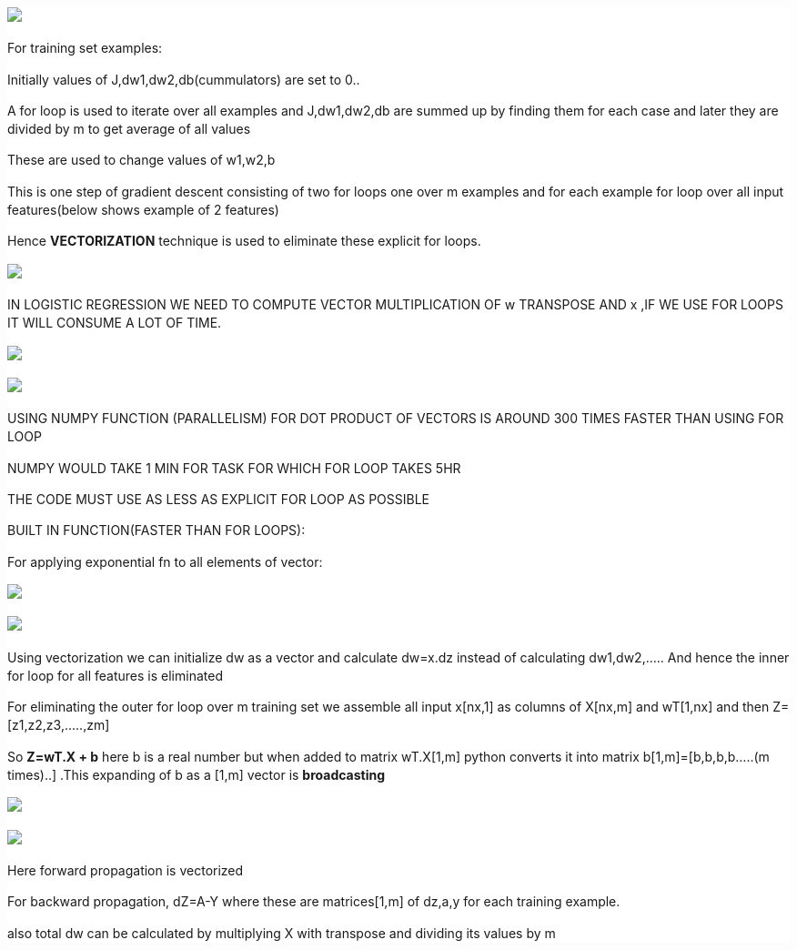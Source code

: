 ![](/assets/Aspose.Words.e8122f05-957e-40b9-9220-9676a5c95191.010.png)

For  training set examples:

Initially values of J,dw1,dw2,db(cummulators) are set to 0..

A for loop  is used to iterate over all examples and J,dw1,dw2,db are summed up by finding them for each case and later  they are divided by m to get average of all values

These are used to change values of w1,w2,b

This is one step of gradient descent consisting of two for loops one over m examples and for each example for loop over all input features(below shows example of 2 features)

Hence **VECTORIZATION** technique is used to eliminate these explicit for loops.

![](/assets/Aspose.Words.e8122f05-957e-40b9-9220-9676a5c95191.011.png)

IN LOGISTIC REGRESSION WE NEED TO COMPUTE VECTOR MULTIPLICATION OF w TRANSPOSE AND x ,IF WE USE FOR LOOPS IT WILL CONSUME A LOT OF TIME.

![](/assets/Aspose.Words.e8122f05-957e-40b9-9220-9676a5c95191.012.png)

![](/assets/Aspose.Words.e8122f05-957e-40b9-9220-9676a5c95191.013.png)

USING NUMPY FUNCTION (PARALLELISM) FOR DOT PRODUCT OF VECTORS IS AROUND 300 TIMES FASTER THAN USING FOR LOOP

NUMPY WOULD TAKE 1 MIN FOR TASK FOR WHICH FOR LOOP TAKES 5HR

THE CODE MUST USE AS LESS AS EXPLICIT FOR LOOP AS POSSIBLE 

BUILT IN FUNCTION(FASTER THAN FOR LOOPS):

For applying exponential fn to all elements of vector: 

![](/assets/Aspose.Words.e8122f05-957e-40b9-9220-9676a5c95191.014.png)

![](/assets/Aspose.Words.e8122f05-957e-40b9-9220-9676a5c95191.015.png)

Using vectorization we can initialize dw as a vector and  calculate dw=x.dz instead of calculating dw1,dw2,..... And hence the inner for loop for all features is eliminated

For eliminating the outer for loop over m training set we assemble all input x[nx,1] as columns of X[nx,m] and wT[1,nx] and then Z=[z1,z2,z3,.....,zm] 

So **Z=wT.X + b** here b is a real number but when added to matrix wT.X[1,m] python converts it into matrix b[1,m]=[b,b,b,b…..(m times)..] .This expanding of b as a [1,m] vector is **broadcasting**

![](/assets/Aspose.Words.e8122f05-957e-40b9-9220-9676a5c95191.016.png)

![](/assets/Aspose.Words.e8122f05-957e-40b9-9220-9676a5c95191.017.png)

Here forward propagation is vectorized

For backward propagation, dZ=A-Y where these are matrices[1,m] of dz,a,y for each training example.

also total dw can be calculated by multiplying X with transpose and dividing its values by m
